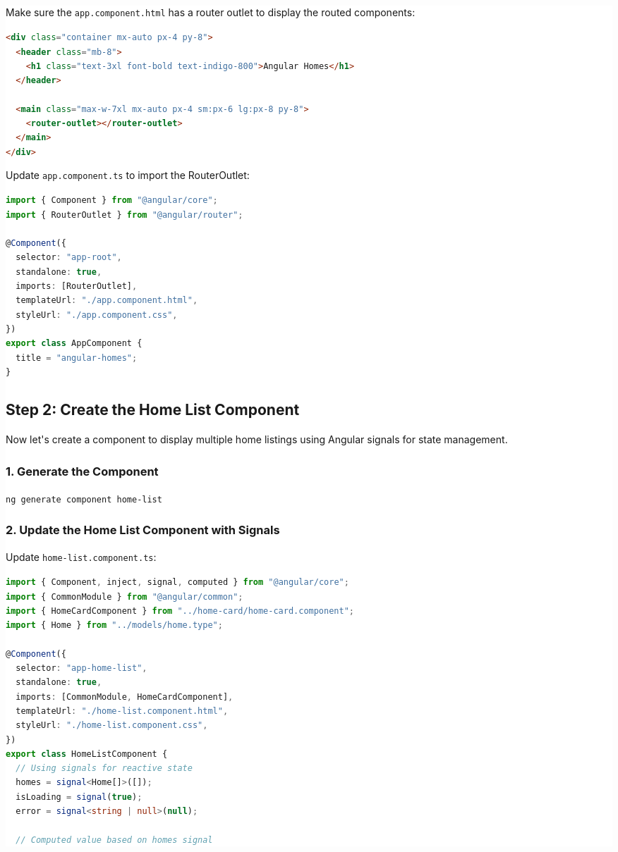 Make sure the `app.component.html` has a router outlet to display the routed components:

```html
<div class="container mx-auto px-4 py-8">
  <header class="mb-8">
    <h1 class="text-3xl font-bold text-indigo-800">Angular Homes</h1>
  </header>

  <main class="max-w-7xl mx-auto px-4 sm:px-6 lg:px-8 py-8">
    <router-outlet></router-outlet>
  </main>
</div>
```

Update `app.component.ts` to import the RouterOutlet:

```typescript
import { Component } from "@angular/core";
import { RouterOutlet } from "@angular/router";

@Component({
  selector: "app-root",
  standalone: true,
  imports: [RouterOutlet],
  templateUrl: "./app.component.html",
  styleUrl: "./app.component.css",
})
export class AppComponent {
  title = "angular-homes";
}
```

## Step 2: Create the Home List Component

Now let's create a component to display multiple home listings using Angular signals for state management.

### 1. Generate the Component

```bash
ng generate component home-list
```

### 2. Update the Home List Component with Signals

Update `home-list.component.ts`:

```typescript
import { Component, inject, signal, computed } from "@angular/core";
import { CommonModule } from "@angular/common";
import { HomeCardComponent } from "../home-card/home-card.component";
import { Home } from "../models/home.type";

@Component({
  selector: "app-home-list",
  standalone: true,
  imports: [CommonModule, HomeCardComponent],
  templateUrl: "./home-list.component.html",
  styleUrl: "./home-list.component.css",
})
export class HomeListComponent {
  // Using signals for reactive state
  homes = signal<Home[]>([]);
  isLoading = signal(true);
  error = signal<string | null>(null);

  // Computed value based on homes signal
```